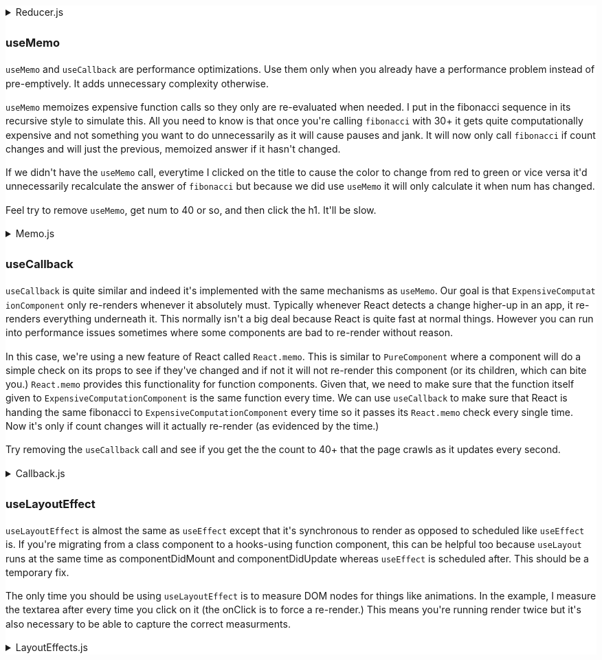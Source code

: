 <details><summary>Reducer.js</summary></details>

### useMemo

`useMemo` and `useCallback` are performance optimizations. Use them only when you already have a performance problem instead of pre-emptively. It adds unnecessary complexity otherwise.

`useMemo` memoizes expensive function calls so they only are re-evaluated when needed. I put in the fibonacci sequence in its recursive style to simulate this. All you need to know is that once you're calling `fibonacci` with 30+ it gets quite computationally expensive and not something you want to do unnecessarily as it will cause pauses and jank. It will now only call `fibonacci` if count changes and will just the previous, memoized answer if it hasn't changed.

If we didn't have the `useMemo` call, everytime I clicked on the title to cause the color to change from red to green or vice versa it'd unnecessarily recalculate the answer of `fibonacci` but because we did use `useMemo` it will only calculate it when num has changed.

Feel try to remove `useMemo`, get num to 40 or so, and then click the h1. It'll be slow.

<details><summary>Memo.js</summary></details>

### useCallback

`useCallback` is quite similar and indeed it's implemented with the same mechanisms as `useMemo`. Our goal is that `ExpensiveComputationComponent` only re-renders whenever it absolutely must. Typically whenever React detects a change higher-up in an app, it re-renders everything underneath it. This normally isn't a big deal because React is quite fast at normal things. However you can run into performance issues sometimes where some components are bad to re-render without reason.

In this case, we're using a new feature of React called `React.memo`. This is similar to `PureComponent` where a component will do a simple check on its props to see if they've changed and if not it will not re-render this component (or its children, which can bite you.) `React.memo` provides this functionality for function components. Given that, we need to make sure that the function itself given to `ExpensiveComputationComponent` is the same function every time. We can use `useCallback` to make sure that React is handing the same fibonacci to `ExpensiveComputationComponent` every time so it passes its `React.memo` check every single time. Now it's only if count changes will it actually re-render (as evidenced by the time.)

Try removing the `useCallback` call and see if you get the the count to 40+ that the page crawls as it updates every second.

<details><summary>Callback.js</summary></details>

### useLayoutEffect

`useLayoutEffect` is almost the same as `useEffect` except that it's synchronous to render as opposed to scheduled like `useEffect` is. If you're migrating from a class component to a hooks-using function component, this can be helpful too because `useLayout` runs at the same time as componentDidMount and componentDidUpdate whereas `useEffect` is scheduled after. This should be a temporary fix.

The only time you should be using `useLayoutEffect` is to measure DOM nodes for things like animations. In the example, I measure the textarea after every time you click on it (the onClick is to force a re-render.) This means you're running render twice but it's also necessary to be able to capture the correct measurments.

<details><summary>LayoutEffects.js</summary></details>
